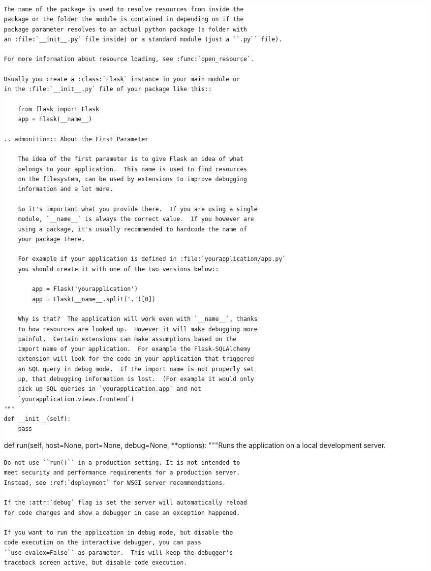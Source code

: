     The name of the package is used to resolve resources from inside the
    package or the folder the module is contained in depending on if the
    package parameter resolves to an actual python package (a folder with
    an :file:`__init__.py` file inside) or a standard module (just a ``.py`` file).

    For more information about resource loading, see :func:`open_resource`.

    Usually you create a :class:`Flask` instance in your main module or
    in the :file:`__init__.py` file of your package like this::

        from flask import Flask
        app = Flask(__name__)

    .. admonition:: About the First Parameter

        The idea of the first parameter is to give Flask an idea of what
        belongs to your application.  This name is used to find resources
        on the filesystem, can be used by extensions to improve debugging
        information and a lot more.

        So it's important what you provide there.  If you are using a single
        module, `__name__` is always the correct value.  If you however are
        using a package, it's usually recommended to hardcode the name of
        your package there.

        For example if your application is defined in :file:`yourapplication/app.py`
        you should create it with one of the two versions below::

            app = Flask('yourapplication')
            app = Flask(__name__.split('.')[0])

        Why is that?  The application will work even with `__name__`, thanks
        to how resources are looked up.  However it will make debugging more
        painful.  Certain extensions can make assumptions based on the
        import name of your application.  For example the Flask-SQLAlchemy
        extension will look for the code in your application that triggered
        an SQL query in debug mode.  If the import name is not properly set
        up, that debugging information is lost.  (For example it would only
        pick up SQL queries in `yourapplication.app` and not
        `yourapplication.views.frontend`)
    """
    def __init__(self):
        pass

  def run(self, host=None, port=None, debug=None, **options):
    """Runs the application on a local development server.

    Do not use ``run()`` in a production setting. It is not intended to
    meet security and performance requirements for a production server.
    Instead, see :ref:`deployment` for WSGI server recommendations.

    If the :attr:`debug` flag is set the server will automatically reload
    for code changes and show a debugger in case an exception happened.

    If you want to run the application in debug mode, but disable the
    code execution on the interactive debugger, you can pass
    ``use_evalex=False`` as parameter.  This will keep the debugger's
    traceback screen active, but disable code execution.
